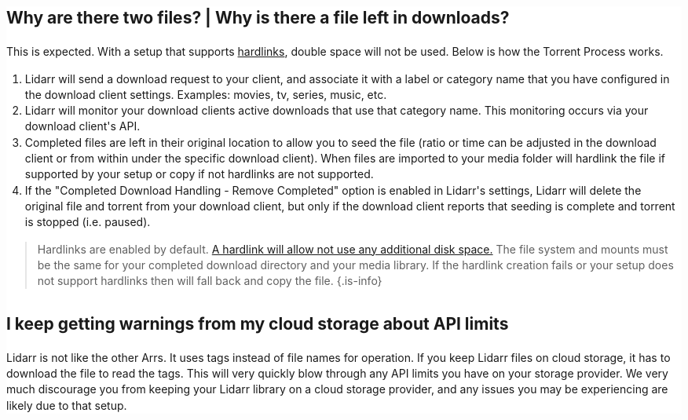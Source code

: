## Why are there two files? | Why is there a file left in downloads?

This is expected. With a setup that supports [hardlinks](https://trash-guides.info/hardlinks), double space will not be used. Below is how the Torrent Process works.

1. Lidarr will send a download request to your client, and associate it with a label or category name that you have configured in the download client settings. Examples: movies, tv, series, music, etc.
1. Lidarr will monitor your download clients active downloads that use that category name. This monitoring occurs via your download client's API.
1. Completed files are left in their original location to allow you to seed the file (ratio or time can be adjusted in the download client or from within under the specific download client). When files are imported to your media folder will hardlink the file if supported by your setup or copy if not hardlinks are not supported.
1. If the "Completed Download Handling - Remove Completed" option is enabled in Lidarr's settings, Lidarr will delete the original file and torrent from your download client, but only if the download client reports that seeding is complete and torrent is stopped (i.e. paused).

> Hardlinks are enabled by default. [A hardlink will allow not use any additional disk space.](https://trash-guides.info/Hardlinks/Hardlinks-and-Instant-Moves/) The file system and mounts must be the same for your completed download directory and your media library. If the hardlink creation fails or your setup does not support hardlinks then will fall back and copy the file.
{.is-info}

## I keep getting warnings from my cloud storage about API limits

Lidarr is not like the other Arrs. It uses tags instead of file names for operation. If you keep Lidarr files on cloud storage, it has to download the file to read the tags. This will very quickly blow through any API limits you have on your storage provider. We very much discourage you from keeping your Lidarr library on a cloud storage provider, and any issues you may be experiencing are likely due to that setup.
